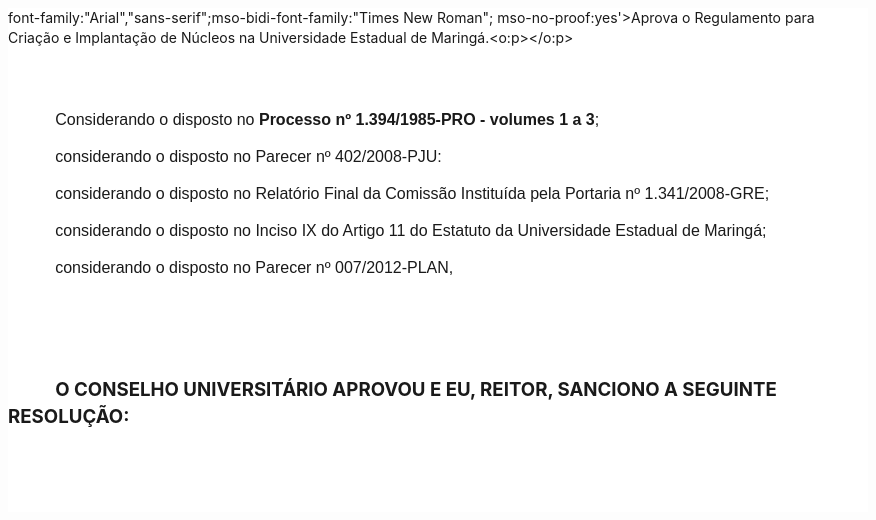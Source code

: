   font-family:"Arial","sans-serif";mso-bidi-font-family:"Times New Roman";
  mso-no-proof:yes'>Aprova o Regulamento para Criação e Implantação de Núcleos na
  Universidade Estadual de Maringá.<o:p></o:p></span></b></p>
  </td>
 </tr>
</table>

<p class=MsoNormal style='text-align:justify'><span style='font-size:16.0pt;
font-family:"Arial","sans-serif";mso-bidi-font-family:"Times New Roman";
mso-no-proof:yes'><o:p>&nbsp;</o:p></span></p>

<p class=MsoNormal style='margin-bottom:3.0pt;text-align:justify;text-indent:
35.45pt'><span style='font-size:12.0pt;font-family:"Arial","sans-serif";
mso-no-proof:yes'>Considerando o disposto no <b style='mso-bidi-font-weight:
normal'>Processo nº 1.394/1985-PRO - volumes <st1:metricconverter
ProductID="1 a" w:st="on">1 a</st1:metricconverter> 3</b>;<o:p></o:p></span></p>

<p class=MsoNormal style='margin-bottom:3.0pt;text-align:justify;text-indent:
35.45pt'><span lang=EN-US style='font-size:12.0pt;mso-bidi-font-size:10.0pt;
font-family:"Arial","sans-serif";mso-bidi-font-family:"Times New Roman";
mso-ansi-language:EN-US;mso-no-proof:yes'>considerando o disposto no Parecer nº
402/2008-PJU:<o:p></o:p></span></p>

<p class=MsoNormal style='margin-bottom:3.0pt;text-align:justify;text-indent:
35.45pt'><span style='font-size:12.0pt;mso-bidi-font-size:10.0pt;font-family:
"Arial","sans-serif";mso-bidi-font-family:"Times New Roman";mso-no-proof:yes'>considerando
o disposto no Relatório Final da Comissão Instituída pela Portaria nº
1.341/2008-GRE;<o:p></o:p></span></p>

<p class=MsoNormal style='margin-bottom:3.0pt;text-align:justify;text-indent:
35.45pt'><span style='font-size:12.0pt;mso-bidi-font-size:10.0pt;font-family:
"Arial","sans-serif";mso-bidi-font-family:"Times New Roman";mso-no-proof:yes'>considerando
o disposto no Inciso IX do Artigo 11 do Estatuto da Universidade Estadual de
Maringá;</span><span style='font-size:12.0pt;mso-bidi-font-size:10.0pt;
font-family:"Arial","sans-serif";mso-no-proof:yes'><o:p></o:p></span></p>

<p class=MsoNormal style='margin-bottom:3.0pt;text-align:justify;text-indent:
35.4pt'><span lang=EN-US style='font-size:12.0pt;font-family:"Arial","sans-serif";
mso-bidi-font-family:"Times New Roman";mso-ansi-language:EN-US;mso-no-proof:
yes'>considerando o disposto no Parecer nº 007/2012-PLAN,<o:p></o:p></span></p>

<p class=MsoBodyTextIndent style='text-indent:35.45pt'><span lang=EN-US
style='font-size:14.0pt;mso-ansi-language:EN-US;mso-no-proof:yes'><o:p>&nbsp;</o:p></span></p>

<p class=MsoBodyTextIndent style='text-indent:35.45pt'><span lang=EN-US
style='font-size:14.0pt;mso-ansi-language:EN-US;mso-no-proof:yes'><o:p>&nbsp;</o:p></span></p>

<p class=MsoBodyTextIndent style='text-indent:35.45pt'><b style='mso-bidi-font-weight:
normal'><span lang=EN-US style='font-size:14.0pt;mso-ansi-language:EN-US;
mso-no-proof:yes'>O CONSELHO UNIVERSITÁRIO APROVOU E EU, REITOR, SANCIONO A
SEGUINTE RESOLUÇÃO:<o:p></o:p></span></b></p>

<p class=MsoBodyTextIndent style='text-indent:35.45pt'><span lang=EN-US
style='font-size:14.0pt;mso-ansi-language:EN-US;mso-no-proof:yes'><o:p>&nbsp;</o:p></span></p>

<p class=MsoBodyTextIndent style='text-indent:35.45pt'><span lang=EN-US
style='font-size:14.0pt;mso-ansi-language:EN-US;mso-no-proof:yes'><o:p>&nbsp;</o:p></span></p>

